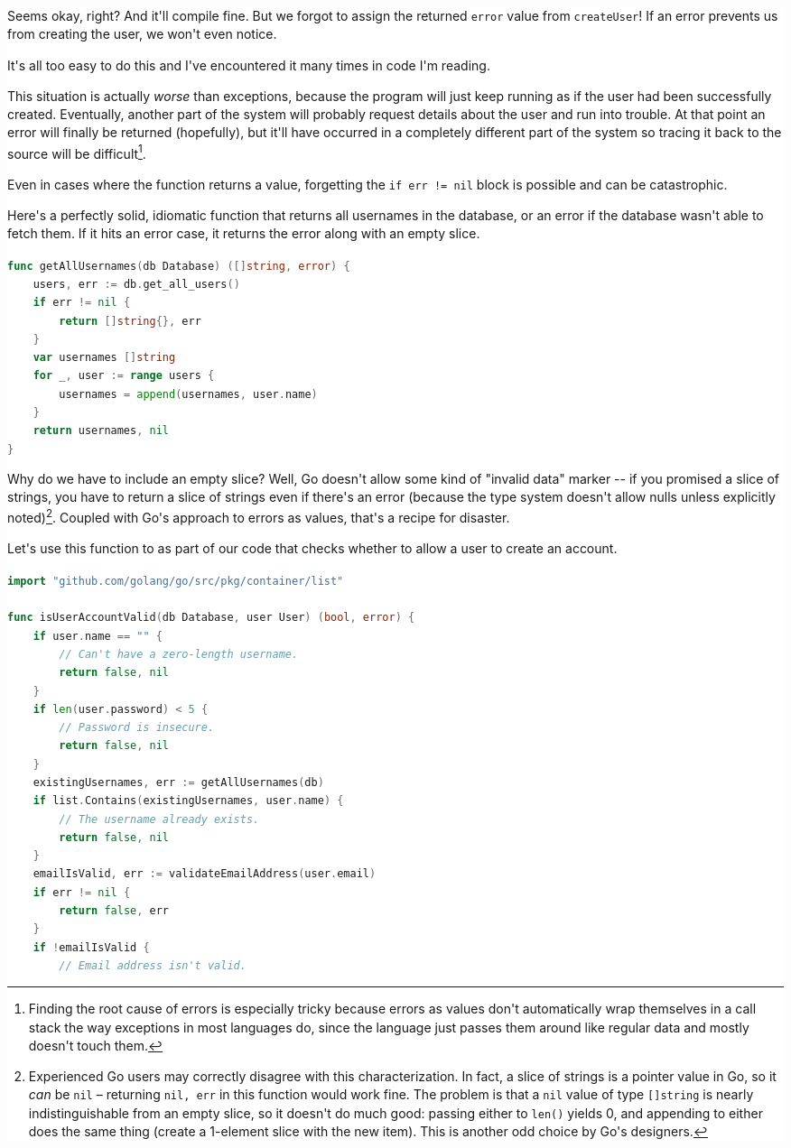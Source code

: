 Seems okay, right?
And it'll compile fine.
But we forgot to assign the returned `error` value from `createUser`!
If an error prevents us from creating the user, we won't even notice.

It's all too easy to do this and I've encountered it many times in code I'm reading.

This situation is actually *worse* than exceptions, because the program will just keep running as if the user had been successfully created.
Eventually, another part of the system will probably request details about the user and run into trouble.
At that point an error will finally be returned (hopefully), but it'll have occurred in a completely different part of the system so tracing it back to the source will be difficult[^source].

Even in cases where the function returns a value, forgetting the `if err != nil` block is possible and can be catastrophic.

Here's a perfectly solid, idiomatic function that returns all usernames in the database, or an error if the database wasn't able to fetch them.
If it hits an error case, it returns the error along with an empty slice.

```go
func getAllUsernames(db Database) ([]string, error) {
	users, err := db.get_all_users()
	if err != nil {
		return []string{}, err
	}
	var usernames []string
	for _, user := range users {
		usernames = append(usernames, user.name)
	}
	return usernames, nil
}
```

Why do we have to include an empty slice?
Well, Go doesn't allow some kind of "invalid data" marker -- if you promised a slice of strings, you have to return a slice of strings even if there's an error (because the type system doesn't allow nulls unless explicitly noted)[^slice_strings].
Coupled with Go's approach to errors as values, that's a recipe for disaster.


Let's use this function to as part of our code that checks whether to allow a user to create an account.

```go
import "github.com/golang/go/src/pkg/container/list"

func isUserAccountValid(db Database, user User) (bool, error) {
	if user.name == "" {
		// Can't have a zero-length username.
		return false, nil
	}
	if len(user.password) < 5 {
		// Password is insecure.
		return false, nil
	}
	existingUsernames, err := getAllUsernames(db)
	if list.Contains(existingUsernames, user.name) {
		// The username already exists.
		return false, nil
	}
	emailIsValid, err := validateEmailAddress(user.email)
	if err != nil {
		return false, err
	}
	if !emailIsValid {
		// Email address isn't valid.
```

[^1]: The borrow checker is basically a way to encode variable lifetimes as typing information, so that most memory management decisions can be determined at compile time without a garbage collector. If that sounds like gibberish, you can understand why so many people think this is Rust's most intimidating feature.
[^3]: I confess that I didn't write this code (ChatGPT did) and didn't test it, as I have never installed Java on my current laptop. I hope to keep it that way.
[^4]: Often, that "appropriate action" is to just return the error (or wrap it with additional metadata first, then return it). This defers the decision to the next level up of calling code.
[^5]: I considered adding a third reason: that creating and differentiating different types of errors is very clunky. From what I can tell, it's quite common to always use `errors.New()` with a string to create new errors. That makes parsing the enclosed string the only way to tell different errors apart in the calling code. It seems to be possible to create custom error structs and to check which one is returned, but the one time I researched it I found it underdocumented online and cumbersome to implement. However, I might just not be aware of the "best practice" for this and my narrow exposure to Go (pretty much only through work) might mean that I haven't encountered some modern patterns.
[^6]: My overall view of Go is pretty negative at this point, though I reserve the right to change my mind. My thinking: if you want to change the way things have been done for decades, you'd better have good reasons (and turn out to be right). I think Go's error idioms are ultimately bad but reflect some good ideas. Using `iota` instead of `enum` is sort of nifty, though not worth the confusion of introducing an unfamiliar language feature. But its zero values, where anything uninitialized is automatically some default value, cause all kinds of bugs and seem like a worse version of null -- one that doesn't crash your program but instead corrupts all your application data. Even worse are its namespacing decisions: All files in the same package share a single namespace, so variables in different files in the package can be referenced without an import or a prefix (leading to much confusion and searching). And to export an identifier from a package or struct, you start it with a capital letter. That means that you can no longer use uppercase as a clue to what's a type and what's an instance when reading code, hampering readability enormously. And we already had many perfectly-good ways of marking things for export: an `export` or `pub` keyword (lots of languages) or using underscores in front of private fields/names (Python), all of which are more clear in their intent. Last, Go's built-in functionality and standard library are so limited that it can stretch belief. Checking if a slice contains an element requires installing an additional module! The Go community and creators are obsessed with minimalism and simplicity, but it's just not clear to me that limiting your options so substantially actually yields better code, and it certainly makes programming slower and more unpleasant. A lot of things about Go feel like zagging for the sake of it and wanting to claim some kind of language purity, rather than just building the most usable language.
[^source]: Finding the root cause of errors is especially tricky because errors as values don't automatically wrap themselves in a call stack the way exceptions in most languages do, since the language just passes them around like regular data and mostly doesn't touch them.
[^slice_strings]: Experienced Go users may correctly disagree with this characterization. In fact, a slice of strings is a pointer value in Go, so it *can* be `nil` – returning `nil, err` in this function would work fine. The problem is that a `nil` value of type `[]string` is nearly indistinguishable from an empty slice, so it doesn't do much good: passing either to `len()` yields 0, and appending to either does the same thing (create a 1-element slice with the new item). This is another odd choice by Go's designers.
[^result_handle_both]: That's a slight simplification, as you can extract `Ok` values with a method like `.unwrap()`, but doing this means explicitly accepting that your program will crash if the `Result` turns out to hold an `Err` at runtime. So the simple `match` construct is a better starting point for thinking about error handling in Rust.
[^exceptions]: "Exceptions" are errors in Python, Java, JavaScript, C++, Ruby, and almost every other language common in industry. The term specifically denotes errors that halt the currently-running function as soon as they're encountered and escalate up the function stack automatically. Calling code can add special "handling" blocks that anticipate specific exceptions and dictate actions to be taken when they're encountered, but if there's no handling code around a function and it raises an exception, then the exception propagates further up the stack to the next calling function. If no function catches it before it surfaces at the top level of the program, the application will crash. Earlier this year I wrote a [piece](/feed/2022/12/04/python-exceptions-basics/) detailing how Python implements exceptions, which you can reference for more details.
[^unhandled-go-error]: And in fact, we didn't even deal with one of the potential errors: the risk of dividing by zero. This is an instructive example of the limits of the errors-as-values approach. The division operation isn't a function, so it can only yield one value; if an error happens to occur, as it would when zero is the demonimator, the program will crash (or "panic" in Go parlance) at runtime.